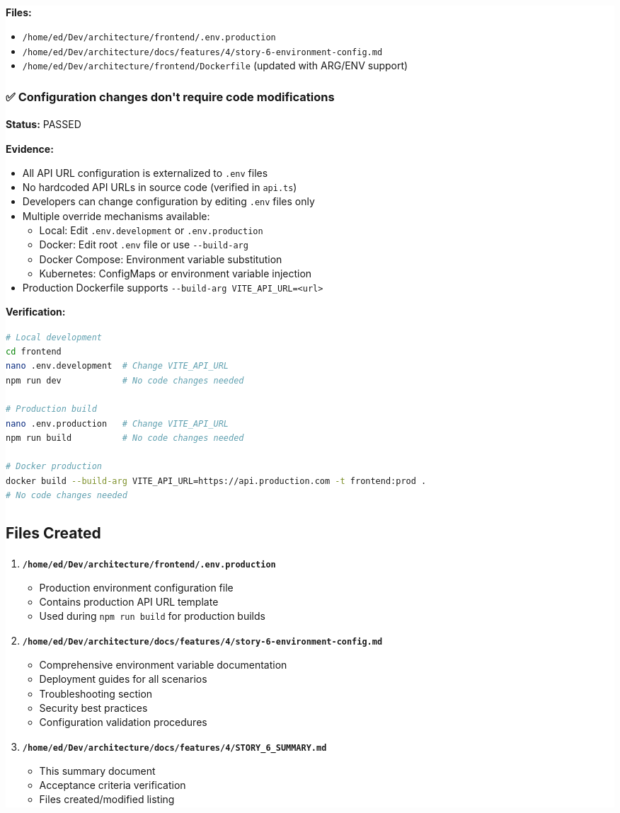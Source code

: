 **Files:**
- `/home/ed/Dev/architecture/frontend/.env.production`
- `/home/ed/Dev/architecture/docs/features/4/story-6-environment-config.md`
- `/home/ed/Dev/architecture/frontend/Dockerfile` (updated with ARG/ENV support)

### ✅ Configuration changes don't require code modifications

**Status:** PASSED

**Evidence:**
- All API URL configuration is externalized to `.env` files
- No hardcoded API URLs in source code (verified in `api.ts`)
- Developers can change configuration by editing `.env` files only
- Multiple override mechanisms available:
  - Local: Edit `.env.development` or `.env.production`
  - Docker: Edit root `.env` file or use `--build-arg`
  - Docker Compose: Environment variable substitution
  - Kubernetes: ConfigMaps or environment variable injection
- Production Dockerfile supports `--build-arg VITE_API_URL=<url>`

**Verification:**
```bash
# Local development
cd frontend
nano .env.development  # Change VITE_API_URL
npm run dev            # No code changes needed

# Production build
nano .env.production   # Change VITE_API_URL
npm run build          # No code changes needed

# Docker production
docker build --build-arg VITE_API_URL=https://api.production.com -t frontend:prod .
# No code changes needed
```

## Files Created

1. **`/home/ed/Dev/architecture/frontend/.env.production`**
   - Production environment configuration file
   - Contains production API URL template
   - Used during `npm run build` for production builds

2. **`/home/ed/Dev/architecture/docs/features/4/story-6-environment-config.md`**
   - Comprehensive environment variable documentation
   - Deployment guides for all scenarios
   - Troubleshooting section
   - Security best practices
   - Configuration validation procedures

3. **`/home/ed/Dev/architecture/docs/features/4/STORY_6_SUMMARY.md`**
   - This summary document
   - Acceptance criteria verification
   - Files created/modified listing
